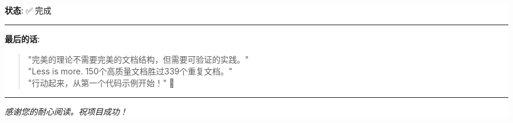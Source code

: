 **状态**: ✅ 完成

---

**最后的话**:

> "完美的理论不需要完美的文档结构，但需要可验证的实践。"  
> "Less is more. 150个高质量文档胜过339个重复文档。"  
> "行动起来，从第一个代码示例开始！" 🚀

---

*感谢您的耐心阅读。祝项目成功！*
